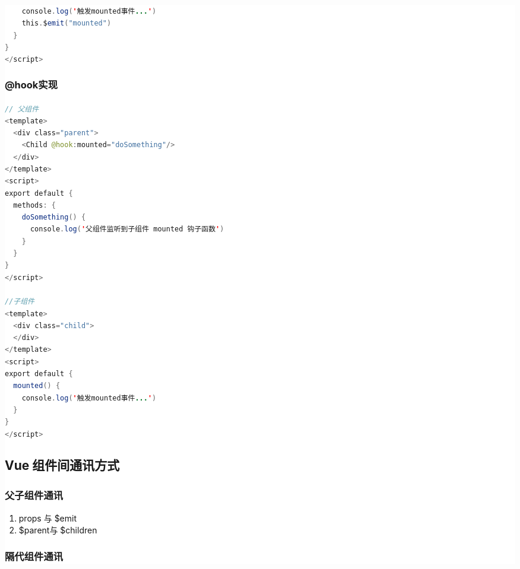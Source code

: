 ```java
    console.log('触发mounted事件...')
    this.$emit("mounted")
  }
}
</script>

```

### @hook实现 

```java
// 父组件
<template>
  <div class="parent">
    <Child @hook:mounted="doSomething"/>
  </div>
</template>
<script>
export default {  
  methods: {
    doSomething() {
      console.log('父组件监听到子组件 mounted 钩子函数')
    }
  }
}
</script>

//子组件
<template>
  <div class="child">
  </div>
</template>
<script>
export default {
  mounted() {
    console.log('触发mounted事件...')
  }
}
</script>

```

## Vue 组件间通讯方式 

### 父子组件通讯 

1.  props 与 $emit
2.  $parent与 $children

### 隔代组件通讯 
